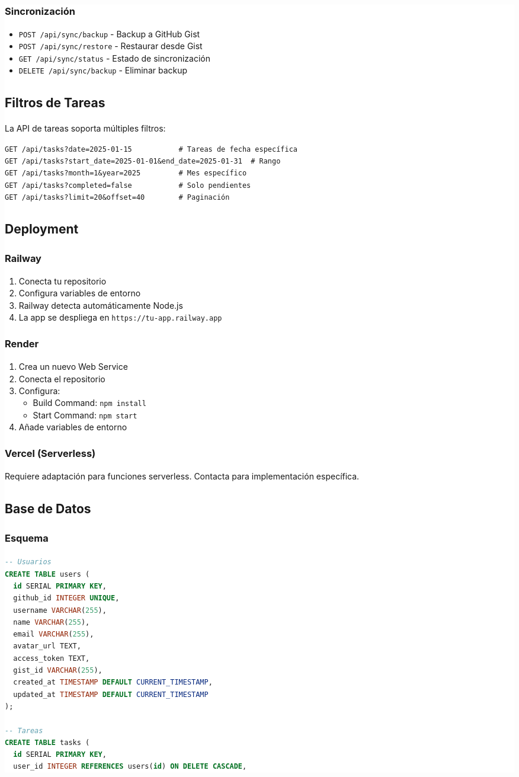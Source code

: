 ### Sincronización

- `POST /api/sync/backup` - Backup a GitHub Gist
- `POST /api/sync/restore` - Restaurar desde Gist
- `GET /api/sync/status` - Estado de sincronización
- `DELETE /api/sync/backup` - Eliminar backup

## Filtros de Tareas

La API de tareas soporta múltiples filtros:

```
GET /api/tasks?date=2025-01-15           # Tareas de fecha específica
GET /api/tasks?start_date=2025-01-01&end_date=2025-01-31  # Rango
GET /api/tasks?month=1&year=2025         # Mes específico
GET /api/tasks?completed=false           # Solo pendientes
GET /api/tasks?limit=20&offset=40        # Paginación
```

## Deployment

### Railway

1. Conecta tu repositorio
2. Configura variables de entorno
3. Railway detecta automáticamente Node.js
4. La app se despliega en `https://tu-app.railway.app`

### Render

1. Crea un nuevo Web Service
2. Conecta el repositorio
3. Configura:
   - Build Command: `npm install`
   - Start Command: `npm start`
4. Añade variables de entorno

### Vercel (Serverless)

Requiere adaptación para funciones serverless. Contacta para implementación específica.

## Base de Datos

### Esquema

```sql
-- Usuarios
CREATE TABLE users (
  id SERIAL PRIMARY KEY,
  github_id INTEGER UNIQUE,
  username VARCHAR(255),
  name VARCHAR(255),
  email VARCHAR(255),
  avatar_url TEXT,
  access_token TEXT,
  gist_id VARCHAR(255),
  created_at TIMESTAMP DEFAULT CURRENT_TIMESTAMP,
  updated_at TIMESTAMP DEFAULT CURRENT_TIMESTAMP
);

-- Tareas
CREATE TABLE tasks (
  id SERIAL PRIMARY KEY,
  user_id INTEGER REFERENCES users(id) ON DELETE CASCADE,
```